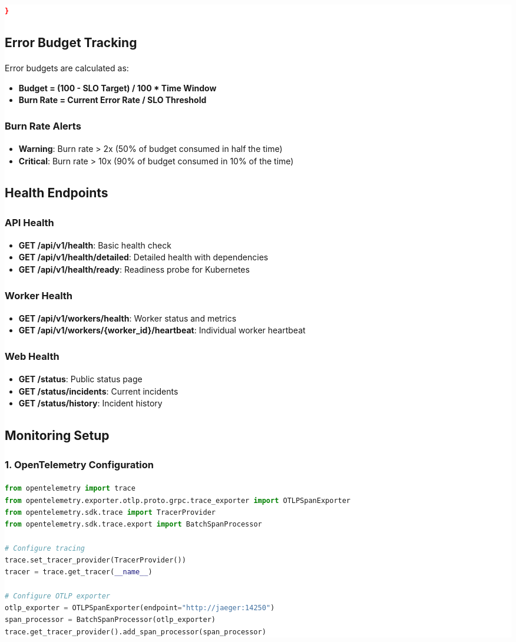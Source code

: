 ```json
}
```

## Error Budget Tracking

Error budgets are calculated as:
- **Budget = (100 - SLO Target) / 100 * Time Window**
- **Burn Rate = Current Error Rate / SLO Threshold**

### Burn Rate Alerts

- **Warning**: Burn rate > 2x (50% of budget consumed in half the time)
- **Critical**: Burn rate > 10x (90% of budget consumed in 10% of the time)

## Health Endpoints

### API Health

- **GET /api/v1/health**: Basic health check
- **GET /api/v1/health/detailed**: Detailed health with dependencies
- **GET /api/v1/health/ready**: Readiness probe for Kubernetes

### Worker Health

- **GET /api/v1/workers/health**: Worker status and metrics
- **GET /api/v1/workers/{worker_id}/heartbeat**: Individual worker heartbeat

### Web Health

- **GET /status**: Public status page
- **GET /status/incidents**: Current incidents
- **GET /status/history**: Incident history

## Monitoring Setup

### 1. OpenTelemetry Configuration

```python
from opentelemetry import trace
from opentelemetry.exporter.otlp.proto.grpc.trace_exporter import OTLPSpanExporter
from opentelemetry.sdk.trace import TracerProvider
from opentelemetry.sdk.trace.export import BatchSpanProcessor

# Configure tracing
trace.set_tracer_provider(TracerProvider())
tracer = trace.get_tracer(__name__)

# Configure OTLP exporter
otlp_exporter = OTLPSpanExporter(endpoint="http://jaeger:14250")
span_processor = BatchSpanProcessor(otlp_exporter)
trace.get_tracer_provider().add_span_processor(span_processor)
```
